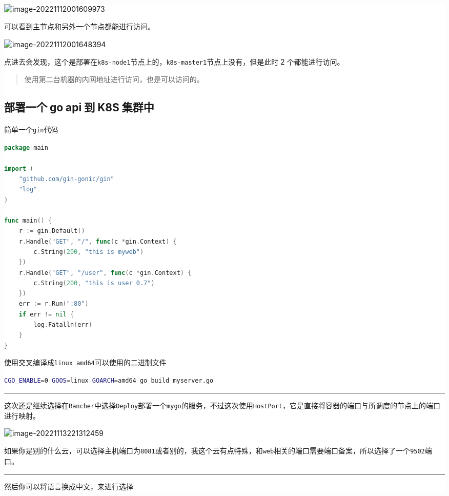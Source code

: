 ![image-20221112001609973](https://virusoss.oss-cn-shanghai.aliyuncs.com/images/image-20221112001609973.png)

可以看到主节点和另外一个节点都能进行访问。

![image-20221112001648394](https://virusoss.oss-cn-shanghai.aliyuncs.com/images/image-20221112001648394.png)

点进去会发现，这个是部署在`k8s-node1`节点上的，`k8s-master1`节点上没有，但是此时 2 个都能进行访问。

> 使用第二台机器的内网地址进行访问，也是可以访问的。

## 部署一个 go api 到 K8S 集群中

简单一个`gin`代码

```go
package main

import (
	"github.com/gin-gonic/gin"
	"log"
)

func main() {
	r := gin.Default()
	r.Handle("GET", "/", func(c *gin.Context) {
		c.String(200, "this is myweb")
	})
	r.Handle("GET", "/user", func(c *gin.Context) {
		c.String(200, "this is user 0.7")
	})
	err := r.Run(":80")
	if err != nil {
		log.Fatalln(err)
	}
}

```

使用交叉编译成`linux amd64`可以使用的二进制文件

```bash
CGO_ENABLE=0 GOOS=linux GOARCH=amd64 go build myserver.go
```

---

这次还是继续选择在`Rancher`中选择`Deploy`部署一个`mygo`的服务，不过这次使用`HostPort`，它是直接将容器的端口与所调度的节点上的端口进行映射。

![image-20221113221312459](https://virusoss.oss-cn-shanghai.aliyuncs.com/images/image-20221113221312459.png)

如果你是别的什么云，可以选择主机端口为`8081`或者别的，我这个云有点特殊，和`web`相关的端口需要端口备案，所以选择了一个`9502`端口。

---

然后你可以将语言换成中文，来进行选择
